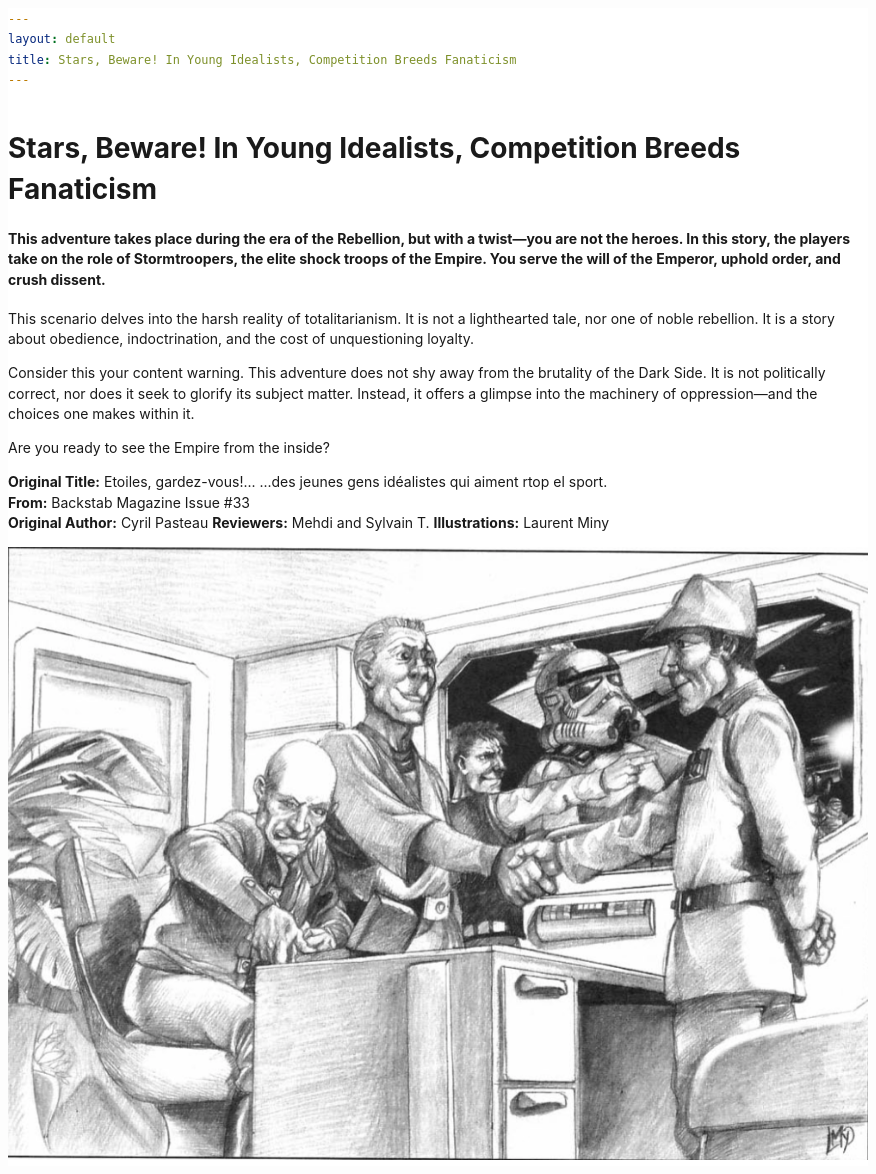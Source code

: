 ```yaml
---
layout: default
title: Stars, Beware! In Young Idealists, Competition Breeds Fanaticism
---
```


# Stars, Beware! In Young Idealists, Competition Breeds Fanaticism
#### This adventure takes place during the era of the Rebellion, but with a twist—you are not the heroes. In this story, the players take on the role of Stormtroopers, the elite shock troops of the Empire. You serve the will of the Emperor, uphold order, and crush dissent.

This scenario delves into the harsh reality of totalitarianism. It is not a lighthearted tale, nor one of noble rebellion. It is a story about obedience, indoctrination, and the cost of unquestioning loyalty.

Consider this your content warning. This adventure does not shy away from the brutality of the Dark Side. It is not politically correct, nor does it seek to glorify its subject matter. Instead, it offers a glimpse into the machinery of oppression—and the choices one makes within it.

Are you ready to see the Empire from the inside?

**Original Title:** Etoiles, gardez-vous!... ...des jeunes gens idéalistes qui aiment rtop el sport.  
**From:** Backstab Magazine Issue #33  
**Original Author:** Cyril Pasteau 
**Reviewers:** Mehdi and Sylvain T.
**Illustrations:** Laurent Miny

![Stormtroopers and officers smiling](assets/33_1_banner.png)